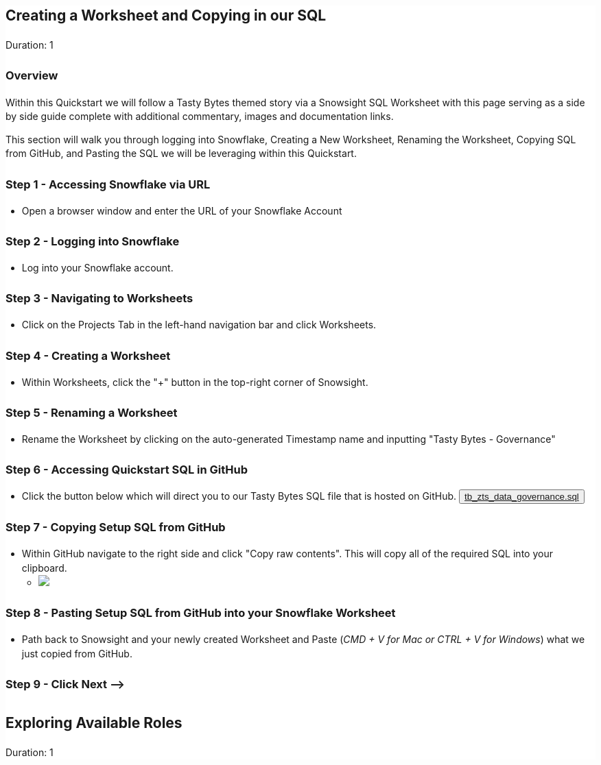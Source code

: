 ## Creating a Worksheet and Copying in our SQL
Duration: 1

### Overview
Within this Quickstart we will follow a Tasty Bytes themed story via a Snowsight SQL Worksheet with this page serving as a side by side guide complete with additional commentary, images and documentation links.

This section will walk you through logging into Snowflake, Creating a New Worksheet, Renaming the Worksheet, Copying SQL from GitHub, and Pasting the SQL we will be leveraging within this Quickstart.

### Step 1 - Accessing Snowflake via URL
- Open a browser window and enter the URL of your Snowflake Account 

### Step 2 - Logging into Snowflake
- Log into your Snowflake account.

### Step 3 - Navigating to Worksheets
- Click on the Projects Tab in the left-hand navigation bar and click Worksheets.

### Step 4 - Creating a Worksheet
- Within Worksheets, click the "+" button in the top-right corner of Snowsight.

### Step 5 - Renaming a Worksheet
- Rename the Worksheet by clicking on the auto-generated Timestamp name and inputting "Tasty Bytes - Governance"

### Step 6 - Accessing Quickstart SQL in GitHub
- Click the button below which will direct you to our Tasty Bytes SQL file that is hosted on GitHub.
<button>[tb_zts_data_governance.sql](https://github.com/Snowflake-Labs/sf-samples/blob/main/samples/tasty_bytes/FY25_Zero_To_Snowflake/tb_governance_snowflake_horizon.sql)</button>

### Step 7 - Copying Setup SQL from GitHub
- Within GitHub navigate to the right side and click "Copy raw contents". This will copy all of the required SQL into your clipboard.
    - <img src ="assets/github_copy_raw_contents.png"/>

### Step 8 - Pasting Setup SQL from GitHub into your Snowflake Worksheet
- Path back to Snowsight and your newly created Worksheet and Paste (*CMD + V for Mac or CTRL + V for Windows*) what we just copied from GitHub.

### Step 9 - Click Next -->

## Exploring Available Roles
Duration: 1
